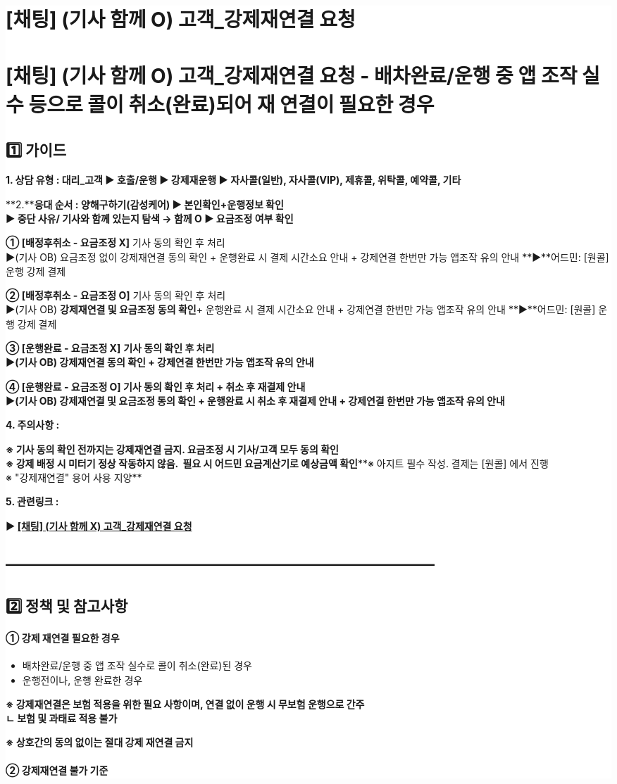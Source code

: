 # [채팅] (기사 함께 O) 고객_강제재연결 요청

**[채팅] (기사 함께 O) 고객\_강제재연결 요청 - 배차완료/운행 중 앱 조작 실수 등으로 콜이 취소(완료)되어 재 연결이 필요한 경우**
================================================================================

**1️⃣ 가이드**
-----------

**1. 상담 유형 : 대리\_고객 ▶ 호출/운행 ▶ 강제재운행 ▶ 자사콜(일반), 자사콜(VIP), 제휴콜, 위탁콜, 예약콜, 기타**

**2.****응대 순서 : 양해구하기(감성케어) ▶ **본인확인+운행정보 확인   
▶** 중단 사유/ 기사와 함께 있는지 탐색 **→ 함께 O** **▶ 요금조정 여부 확인****

****① **[배정후취소 - 요금조정 X]****** 기사 동의 확인 후 처리  
**▶**(기사 OB) 요금조정 없이 강제재연결 동의 확인 + 운행완료 시 결제 시간소요 안내 + 강제연결 한번만 가능 앱조작 유의 안내 **▶**어드민: [원콜] 운행 강제 결제

****② **[배정후취소 - 요금조정 O]****** 기사 동의 확인 후 처리  
**▶**(기사 OB) **강제재연결 및 요금조정 동의 확인**+ 운행완료 시 결제 시간소요 안내 + 강제연결 한번만 가능 앱조작 유의 안내 **▶**어드민: [원콜] 운행 강제 결제

******③** **[운행완료 - 요금조정 X]****** **기사 동의 확인 후 처리  
**▶**(기사 OB) 강제재연결 동의 확인 + 강제연결 한번만 가능 앱조작 유의 안내**

******④ [운행완료 - 요금조정 O]**** 기사 동의 확인 후 처리 + 취소 후 재결제 안내  
**▶**(기사 OB) 강제재연결 및 요금조정 동의 확인 + 운행완료 시 취소 후 재결제 안내 + 강제연결 한번만 가능 앱조작 유의 안내**

**4. 주의사항 :**

**※ 기사 동의 확인 전까지는 강제재연결 금지. 요금조정 시 기사/고객 모두 동의 확인  
※ 강제 배정 시 미터기 정상 작동하지 않음.  필요 시 어드민 요금계산기로 예상금액 확인****※ 아지트 필수 작성. 결제는 [원콜] 에서 진행  
※ "강제재연결" 용어 사용 지양**

**5. 관련링크 :**

**▶ [[채팅] (기사 함께 X) 고객\_강제재연결 요청](https://kakaomobilitysupport.zendesk.com/hc/ko/articles/32738525026585)**

**―****―****―****―****―****―****―****―****―****―****―****―****―****―****―****―****―****―****―****―****―****―****―****―****―****―****―****―****―**
-------------------------------------------------------------------------------------------------------------------------------------------------

**2️⃣ 정책 및 참고사항**
-----------------

#### **① 강제 재연결 필요한 경우**

* 배차완료/운행 중 앱 조작 실수로 콜이 취소(완료)된 경우
* 운행전이나, 운행 완료한 경우

**※ 강제재연결은 보험 적용을 위한 필요 사항이며, 연결 없이 운행 시 무보험 운행으로 간주**  
**ㄴ 보험 및 과태료 적용 불가**

**※ 상호간의 동의 없이는 절대 강제 재연결 금지**

#### **② 강제재연결 불가 기준**
